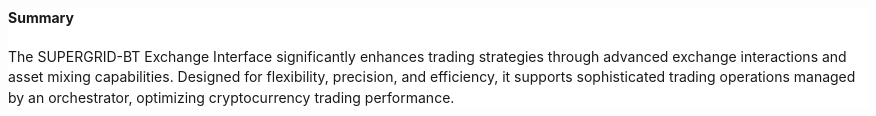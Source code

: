 #### **Summary**
The SUPERGRID-BT Exchange Interface significantly enhances trading strategies through advanced exchange interactions and asset mixing capabilities. Designed for flexibility, precision, and efficiency, it supports sophisticated trading operations managed by an orchestrator, optimizing cryptocurrency trading performance.


